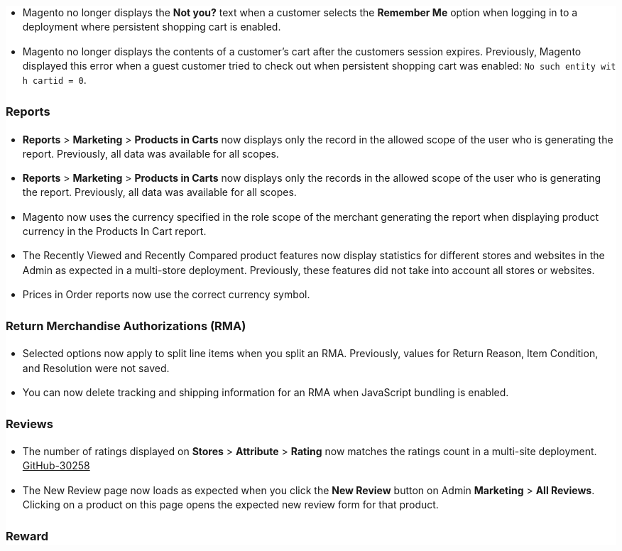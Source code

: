 

*  Magento no longer displays the **Not you?** text when a customer selects the **Remember Me** option when logging in to a deployment where persistent shopping cart is enabled.



*  Magento no longer displays the contents of a customer’s cart after the customers session expires. Previously, Magento displayed this error when a guest customer tried to check out when persistent shopping cart was enabled: `No such entity with cartid = 0`.

### Reports



*  **Reports** > **Marketing** > **Products in Carts** now displays only the record in the allowed scope of the user who is generating the report. Previously, all data was available for all scopes.



*  **Reports** > **Marketing** > **Products in Carts** now displays only the records in the allowed scope of the user who is generating the report. Previously, all data was available for all scopes.



*  Magento now uses the currency specified in the role scope of the merchant generating the report when displaying product currency in the Products In Cart report.



*  The Recently Viewed and Recently Compared product features now display statistics for different stores and websites in the Admin as expected in a multi-store deployment. Previously, these features did not take into account all stores or websites.



*  Prices in Order reports now use the correct currency symbol.

### Return Merchandise Authorizations (RMA)



*  Selected options now apply to split line items when you split an RMA. Previously, values for Return Reason, Item Condition, and Resolution were not saved.



*  You can now delete tracking and shipping information for an RMA when JavaScript bundling is enabled.

### Reviews



*  The number of ratings displayed on **Stores** > **Attribute** > **Rating** now matches the ratings count in a multi-site deployment. [GitHub-30258](https://github.com/magento/magento2/issues/30258)



*  The New Review page now loads as expected when you click the **New Review** button on Admin **Marketing** > **All Reviews**. Clicking on a product on this page opens the expected new review form for that product.

### Reward
